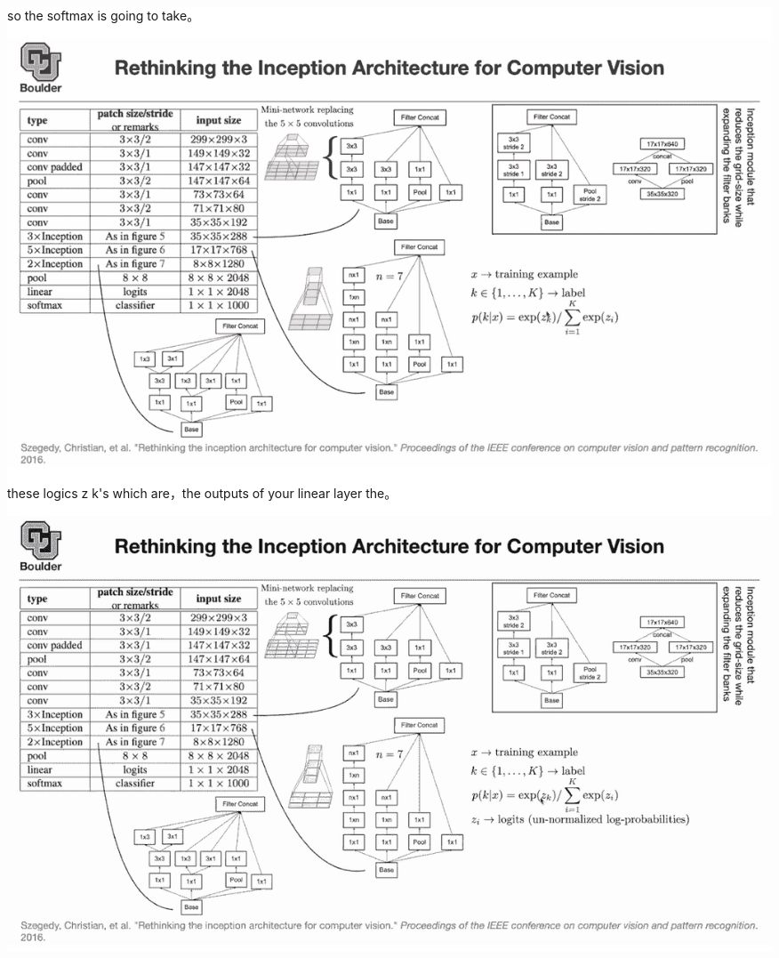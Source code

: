 so the softmax is going to take。

![](img/f4b93c38cb2648887cbd799201d326a5_96.png)

these logics z k's which are，the outputs of your linear layer the。



![](img/f4b93c38cb2648887cbd799201d326a5_98.png)
